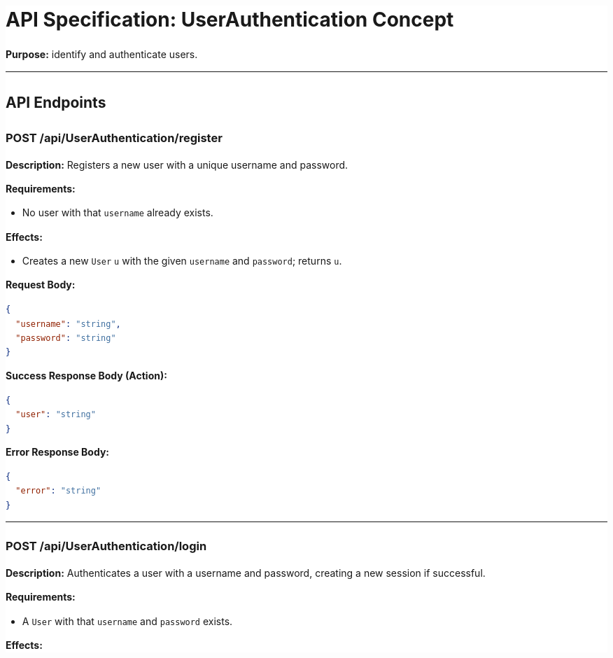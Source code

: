 # API Specification: UserAuthentication Concept

**Purpose:** identify and authenticate users.

---

## API Endpoints

### POST /api/UserAuthentication/register

**Description:** Registers a new user with a unique username and password.

**Requirements:**

* No user with that `username` already exists.

**Effects:**

* Creates a new `User` `u` with the given `username` and `password`; returns `u`.

**Request Body:**

```json
{
  "username": "string",
  "password": "string"
}
```

**Success Response Body (Action):**

```json
{
  "user": "string"
}
```

**Error Response Body:**

```json
{
  "error": "string"
}
```

---

### POST /api/UserAuthentication/login

**Description:** Authenticates a user with a username and password, creating a new session if successful.

**Requirements:**

* A `User` with that `username` and `password` exists.

**Effects:**
